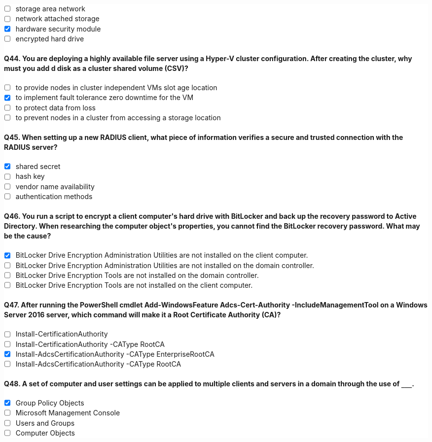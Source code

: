 - [ ] storage area network
- [ ] network attached storage
- [x] hardware security module
- [ ] encrypted hard drive

#### Q44. You are deploying a highly available file server using a Hyper-V cluster configuration. After creating the cluster, why must you add d disk as a cluster shared volume (CSV)?

- [ ] to provide nodes in cluster independent VMs slot age location
- [x] to implement fault tolerance zero downtime for the VM
- [ ] to protect data from loss
- [ ] to prevent nodes in a cluster from accessing a storage location

#### Q45. When setting up a new RADIUS client, what piece of information verifies a secure and trusted connection with the RADIUS server?

- [x] shared secret
- [ ] hash key
- [ ] vendor name availability
- [ ] authentication methods

#### Q46. You run a script to encrypt a client computer's hard drive with BitLocker and back up the recovery password to Active Directory. When researching the computer object's properties, you cannot find the BitLocker recovery password. What may be the cause?

- [x] BitLocker Drive Encryption Administration Utilities are not installed on the client computer.
- [ ] BitLocker Drive Encryption Administration Utilities are not installed on the domain controller.
- [ ] BitLocker Drive Encryption Tools are not installed on the domain controller.
- [ ] BitLocker Drive Encryption Tools are not installed on the client computer.

#### Q47. After running the PowerShell cmdlet Add-WindowsFeature Adcs-Cert-Authority -IncludeManagementTool on a Windows Server 2016 server, which command will make it a Root Certificate Authority (CA)?

- [ ] Install-CertificationAuthority
- [ ] Install-CertificationAuthority -CAType RootCA
- [x] Install-AdcsCertificationAuthority -CAType EnterpriseRootCA
- [ ] Install-AdcsCertificationAuthority -CAType RootCA

#### Q48. A set of computer and user settings can be applied to multiple clients and servers in a domain through the use of `___`.

- [x] Group Policy Objects
- [ ] Microsoft Management Console
- [ ] Users and Groups
- [ ] Computer Objects
